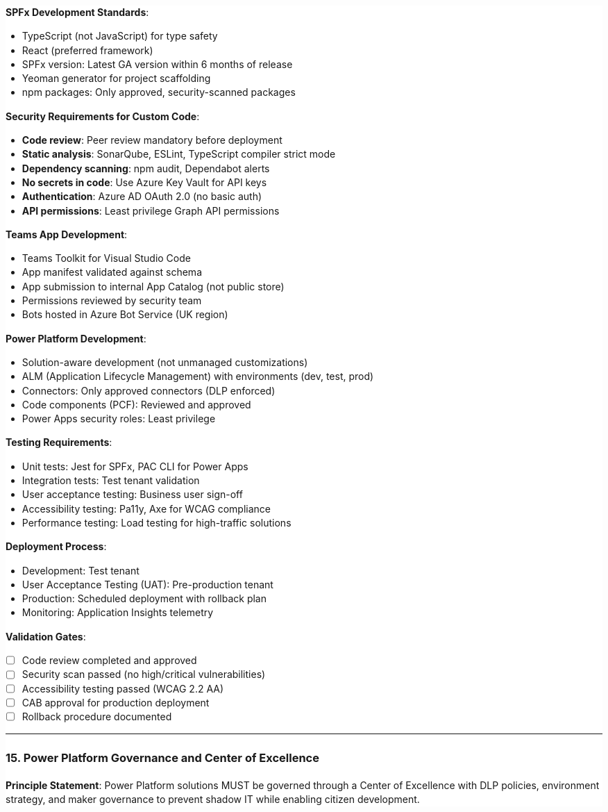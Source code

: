 **SPFx Development Standards**:
- TypeScript (not JavaScript) for type safety
- React (preferred framework)
- SPFx version: Latest GA version within 6 months of release
- Yeoman generator for project scaffolding
- npm packages: Only approved, security-scanned packages

**Security Requirements for Custom Code**:
- **Code review**: Peer review mandatory before deployment
- **Static analysis**: SonarQube, ESLint, TypeScript compiler strict mode
- **Dependency scanning**: npm audit, Dependabot alerts
- **No secrets in code**: Use Azure Key Vault for API keys
- **Authentication**: Azure AD OAuth 2.0 (no basic auth)
- **API permissions**: Least privilege Graph API permissions

**Teams App Development**:
- Teams Toolkit for Visual Studio Code
- App manifest validated against schema
- App submission to internal App Catalog (not public store)
- Permissions reviewed by security team
- Bots hosted in Azure Bot Service (UK region)

**Power Platform Development**:
- Solution-aware development (not unmanaged customizations)
- ALM (Application Lifecycle Management) with environments (dev, test, prod)
- Connectors: Only approved connectors (DLP enforced)
- Code components (PCF): Reviewed and approved
- Power Apps security roles: Least privilege

**Testing Requirements**:
- Unit tests: Jest for SPFx, PAC CLI for Power Apps
- Integration tests: Test tenant validation
- User acceptance testing: Business user sign-off
- Accessibility testing: Pa11y, Axe for WCAG compliance
- Performance testing: Load testing for high-traffic solutions

**Deployment Process**:
- Development: Test tenant
- User Acceptance Testing (UAT): Pre-production tenant
- Production: Scheduled deployment with rollback plan
- Monitoring: Application Insights telemetry

**Validation Gates**:
- [ ] Code review completed and approved
- [ ] Security scan passed (no high/critical vulnerabilities)
- [ ] Accessibility testing passed (WCAG 2.2 AA)
- [ ] CAB approval for production deployment
- [ ] Rollback procedure documented

---

### 15. Power Platform Governance and Center of Excellence

**Principle Statement**:
Power Platform solutions MUST be governed through a Center of Excellence with DLP policies, environment strategy, and maker governance to prevent shadow IT while enabling citizen development.
